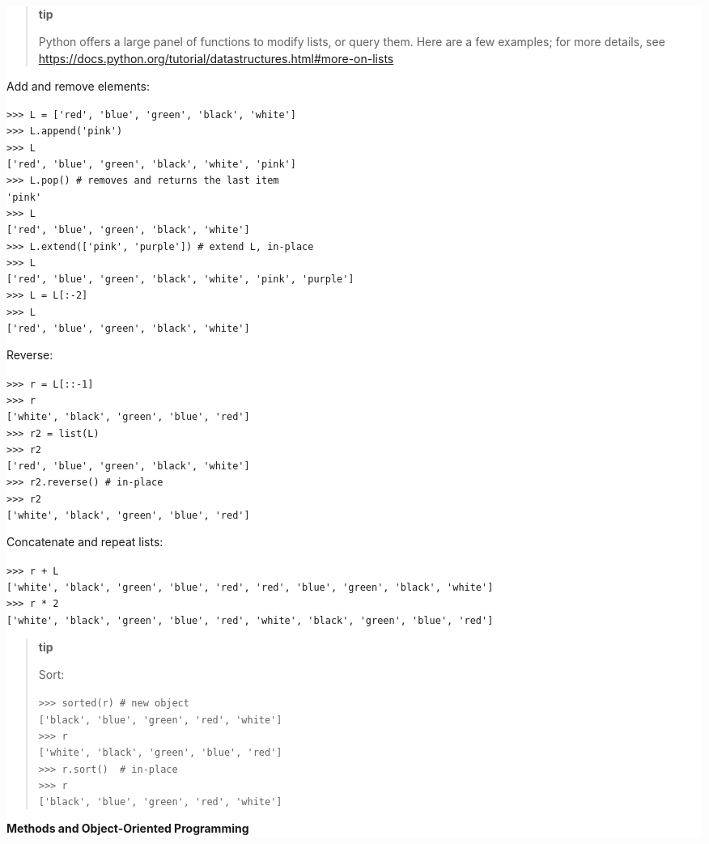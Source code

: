 > **tip**
>
> Python offers a large panel of functions to modify lists, or query
> them. Here are a few examples; for more details, see
> <https://docs.python.org/tutorial/datastructures.html#more-on-lists>

Add and remove elements:

    >>> L = ['red', 'blue', 'green', 'black', 'white']
    >>> L.append('pink')
    >>> L
    ['red', 'blue', 'green', 'black', 'white', 'pink']
    >>> L.pop() # removes and returns the last item
    'pink'
    >>> L
    ['red', 'blue', 'green', 'black', 'white']
    >>> L.extend(['pink', 'purple']) # extend L, in-place
    >>> L
    ['red', 'blue', 'green', 'black', 'white', 'pink', 'purple']
    >>> L = L[:-2]
    >>> L
    ['red', 'blue', 'green', 'black', 'white']

Reverse:

    >>> r = L[::-1]
    >>> r
    ['white', 'black', 'green', 'blue', 'red']
    >>> r2 = list(L)
    >>> r2
    ['red', 'blue', 'green', 'black', 'white']
    >>> r2.reverse() # in-place
    >>> r2
    ['white', 'black', 'green', 'blue', 'red']

Concatenate and repeat lists:

    >>> r + L
    ['white', 'black', 'green', 'blue', 'red', 'red', 'blue', 'green', 'black', 'white']
    >>> r * 2
    ['white', 'black', 'green', 'blue', 'red', 'white', 'black', 'green', 'blue', 'red']

> **tip**
>
> Sort:
>
>     >>> sorted(r) # new object
>     ['black', 'blue', 'green', 'red', 'white']
>     >>> r
>     ['white', 'black', 'green', 'blue', 'red']
>     >>> r.sort()  # in-place
>     >>> r
>     ['black', 'blue', 'green', 'red', 'white']

****Methods and Object-Oriented Programming****
